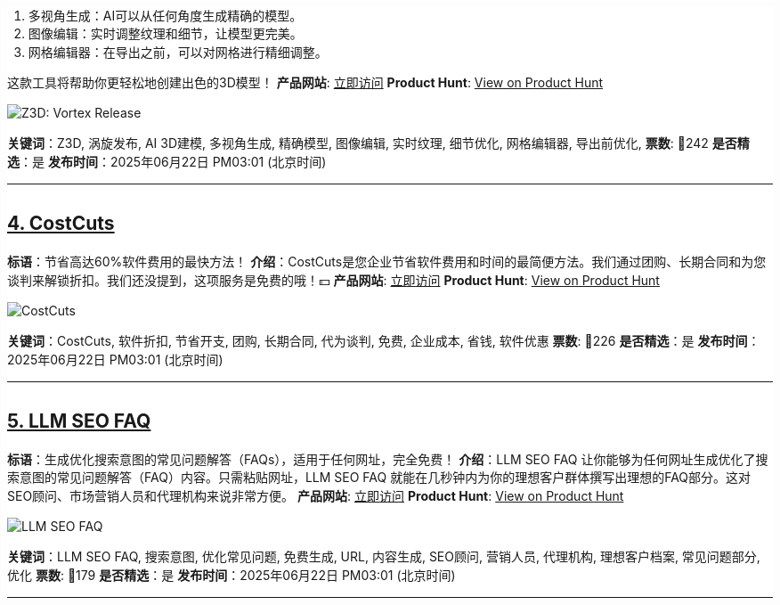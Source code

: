 1. 多视角生成：AI可以从任何角度生成精确的模型。
2. 图像编辑：实时调整纹理和细节，让模型更完美。
3. 网格编辑器：在导出之前，可以对网格进行精细调整。

这款工具将帮助你更轻松地创建出色的3D模型！
**产品网站**: [立即访问](https://www.producthunt.com/r/VQUUU6YBKXRKYY?utm_campaign=producthunt-api&utm_medium=api-v2&utm_source=Application%3A+dailyhot+%28ID%3A+133367%29)
**Product Hunt**: [View on Product Hunt](https://www.producthunt.com/posts/z3d-vortex-release?utm_campaign=producthunt-api&utm_medium=api-v2&utm_source=Application%3A+dailyhot+%28ID%3A+133367%29)

![Z3D: Vortex Release]()

**关键词**：Z3D, 涡旋发布, AI 3D建模, 多视角生成, 精确模型, 图像编辑, 实时纹理, 细节优化, 网格编辑器, 导出前优化,
**票数**: 🔺242
**是否精选**：是
**发布时间**：2025年06月22日 PM03:01 (北京时间)

---

## [4. CostCuts](https://www.producthunt.com/posts/costcuts?utm_campaign=producthunt-api&utm_medium=api-v2&utm_source=Application%3A+dailyhot+%28ID%3A+133367%29)
**标语**：节省高达60%软件费用的最快方法！
**介绍**：CostCuts是您企业节省软件费用和时间的最简便方法。我们通过团购、长期合同和为您谈判来解锁折扣。我们还没提到，这项服务是免费的哦！💵
**产品网站**: [立即访问](https://www.producthunt.com/r/YSZCVAQWVSRA7W?utm_campaign=producthunt-api&utm_medium=api-v2&utm_source=Application%3A+dailyhot+%28ID%3A+133367%29)
**Product Hunt**: [View on Product Hunt](https://www.producthunt.com/posts/costcuts?utm_campaign=producthunt-api&utm_medium=api-v2&utm_source=Application%3A+dailyhot+%28ID%3A+133367%29)

![CostCuts]()

**关键词**：CostCuts, 软件折扣, 节省开支, 团购, 长期合同, 代为谈判, 免费, 企业成本, 省钱, 软件优惠
**票数**: 🔺226
**是否精选**：是
**发布时间**：2025年06月22日 PM03:01 (北京时间)

---

## [5. LLM SEO FAQ](https://www.producthunt.com/posts/llm-seo-faq?utm_campaign=producthunt-api&utm_medium=api-v2&utm_source=Application%3A+dailyhot+%28ID%3A+133367%29)
**标语**：生成优化搜索意图的常见问题解答（FAQs），适用于任何网址，完全免费！
**介绍**：LLM SEO FAQ 让你能够为任何网址生成优化了搜索意图的常见问题解答（FAQ）内容。只需粘贴网址，LLM SEO FAQ 就能在几秒钟内为你的理想客户群体撰写出理想的FAQ部分。这对SEO顾问、市场营销人员和代理机构来说非常方便。
**产品网站**: [立即访问](https://www.producthunt.com/r/43IWUKVYPGPLPL?utm_campaign=producthunt-api&utm_medium=api-v2&utm_source=Application%3A+dailyhot+%28ID%3A+133367%29)
**Product Hunt**: [View on Product Hunt](https://www.producthunt.com/posts/llm-seo-faq?utm_campaign=producthunt-api&utm_medium=api-v2&utm_source=Application%3A+dailyhot+%28ID%3A+133367%29)

![LLM SEO FAQ]()

**关键词**：LLM SEO FAQ, 搜索意图, 优化常见问题, 免费生成, URL, 内容生成, SEO顾问, 营销人员, 代理机构, 理想客户档案, 常见问题部分, 优化
**票数**: 🔺179
**是否精选**：是
**发布时间**：2025年06月22日 PM03:01 (北京时间)

---